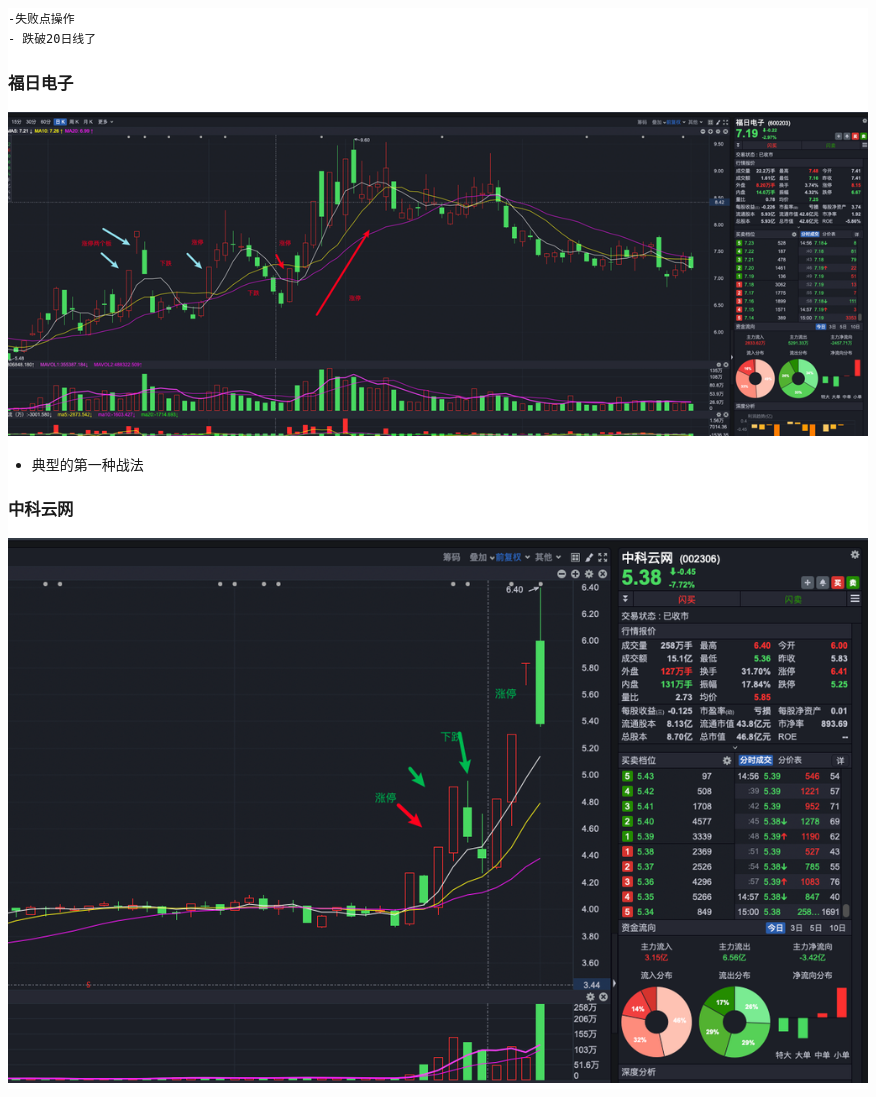 ``` 
-失败点操作
- 跌破20日线了
```

### 福日电子

![image-20240102215657274](img/image-20240102215657274.png)

- 典型的第一种战法

### 中科云网

![image-20240102215919525](img/image-20240102215919525.png)
